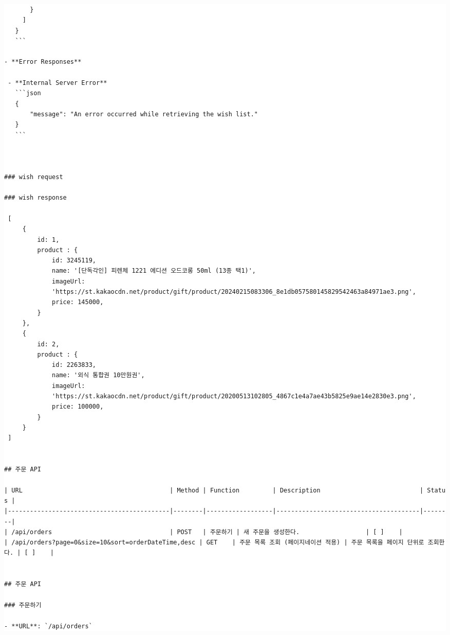    ```
          }
        ]
      }
      ```

- **Error Responses**

    - **Internal Server Error**
      ```json
      {
          "message": "An error occurred while retrieving the wish list."
      }
      ```



### wish request

### wish response

    [
        {
            id: 1,
            product : {
                id: 3245119,
                name: '[단독각인] 피렌체 1221 에디션 오드코롱 50ml (13종 택1)',
                imageUrl:
                'https://st.kakaocdn.net/product/gift/product/20240215083306_8e1db057580145829542463a84971ae3.png',
                price: 145000,
            }
        },
        {
            id: 2,
            product : {
                id: 2263833,
                name: '외식 통합권 10만원권',
                imageUrl:
                'https://st.kakaocdn.net/product/gift/product/20200513102805_4867c1e4a7ae43b5825e9ae14e2830e3.png',
                price: 100000,
            }
        }
    ]    


## 주문 API

| URL                                        | Method | Function         | Description                           | Status |  
|--------------------------------------------|--------|------------------|---------------------------------------|--------|  
| /api/orders                                | POST   | 주문하기 | 새 주문을 생성한다.                  | [ ]    |  
| /api/orders?page=0&size=10&sort=orderDateTime,desc | GET    | 주문 목록 조회 (페이지네이션 적용) | 주문 목록을 페이지 단위로 조회한다. | [ ]    |


## 주문 API

### 주문하기

- **URL**: `/api/orders`
   ```